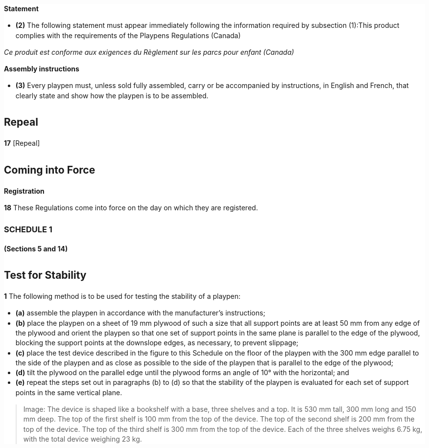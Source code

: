 **Statement**

- **(2)** The following statement must appear immediately following the information required by subsection (1):This product complies with the requirements of the Playpens Regulations (Canada)

*Ce produit est conforme aux exigences du Règlement sur les parcs pour enfant (Canada)*





**Assembly instructions**

- **(3)** Every playpen must, unless sold fully assembled, carry or be accompanied by instructions, in English and French, that clearly state and show how the playpen is to be assembled.




## Repeal


**17** [Repeal]




## Coming into Force



**Registration**

**18** These Regulations come into force on the day on which they are registered.




### **SCHEDULE 1** 
**(Sections 5 and 14)**
## Test for Stability
**1** The following method is to be used for testing the stability of a playpen:
- **(a)** assemble the playpen in accordance with the manufacturer’s instructions;
- **(b)** place the playpen on a sheet of 19 mm plywood of such a size that all support points are at least 50 mm from any edge of the plywood and orient the playpen so that one set of support points in the same plane is parallel to the edge of the plywood, blocking the support points at the downslope edges, as necessary, to prevent slippage;
- **(c)** place the test device described in the figure to this Schedule on the floor of the playpen with the 300 mm edge parallel to the side of the playpen and as close as possible to the side of the playpen that is parallel to the edge of the plywood;
- **(d)** tilt the plywood on the parallel edge until the plywood forms an angle of 10° with the horizontal; and
- **(e)** repeat the steps set out in paragraphs (b) to (d) so that the stability of the playpen is evaluated for each set of support points in the same vertical plane.


> Image: The device is shaped like a bookshelf with a base, three shelves and a top. It is 530 mm tall, 300 mm long and 150 mm deep. The top of the first shelf is 100 mm from the top of the device. The top of the second shelf is 200 mm from the top of the device. The top of the third shelf is 300 mm from the top of the device. Each of the three shelves weighs 6.75 kg, with the total device weighing 23 kg.
